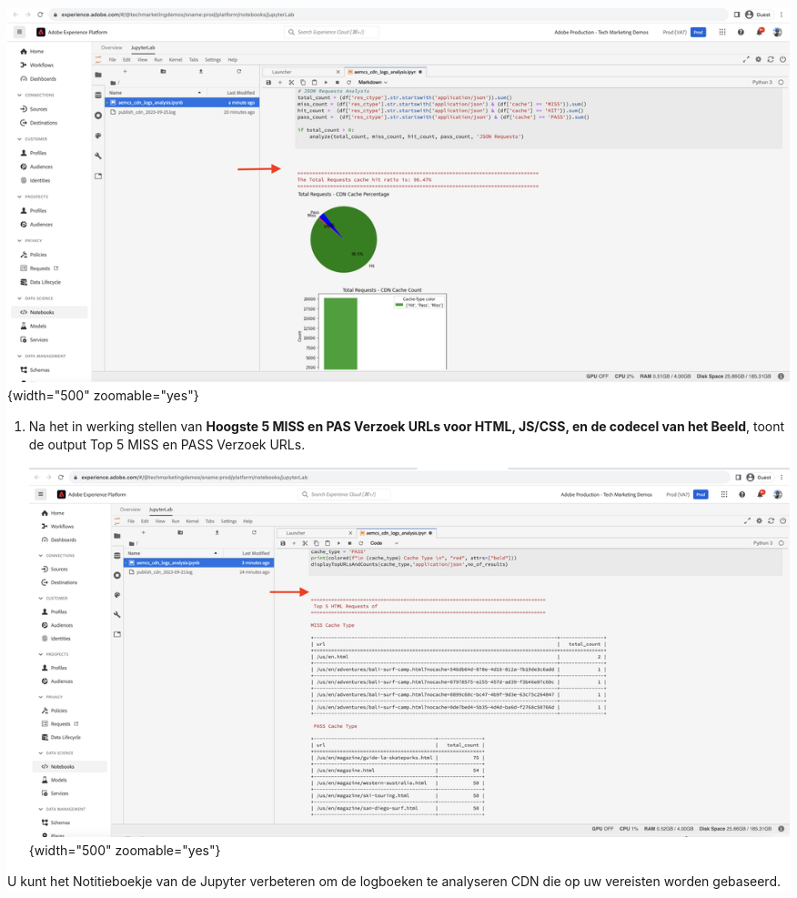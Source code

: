    ![&#x200B; Update van de Waarde van het Dossier van het Logboek van het Notitieboekje &#x200B;](assets/cdn-logs-analysis/output-cache-hit-ratio.png){width="500" zoomable="yes"}

1. Na het in werking stellen van **Hoogste 5 MISS en PAS Verzoek URLs voor HTML, JS/CSS, en de codecel van het Beeld**, toont de output Top 5 MISS en PASS Verzoek URLs.

   ![&#x200B; Update van de Waarde van het Dossier van het Logboek van het Notitieboekje &#x200B;](assets/cdn-logs-analysis/output-top-urls.png){width="500" zoomable="yes"}

U kunt het Notitieboekje van de Jupyter verbeteren om de logboeken te analyseren CDN die op uw vereisten worden gebaseerd.
